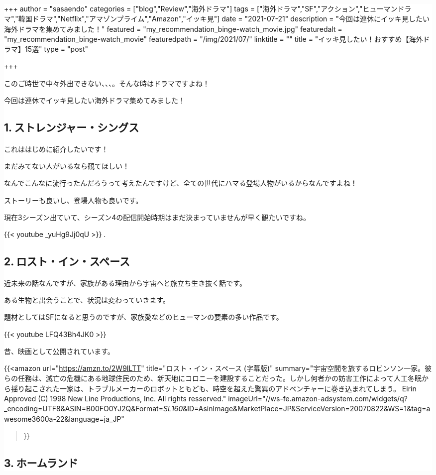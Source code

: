 +++
author = "sasaendo"
categories = ["blog","Review","海外ドラマ"]
tags = ["海外ドラマ","SF","アクション","ヒューマンドラマ","韓国ドラマ","Netflix","アマゾンプライム","Amazon","イッキ見"]
date = "2021-07-21"
description = "今回は連休にイッキ見したい海外ドラマを集めてみました！"
featured = "my_recommendation_binge-watch_movie.jpg"
featuredalt = "my_recommendation_binge-watch_movie"
featuredpath = "/img/2021/07/"
linktitle = ""
title = "イッキ見したい！おすすめ【海外ドラマ】15選"
type = "post"

+++

このご時世で中々外出できない、、、。そんな時はドラマですよね！

今回は連休でイッキ見したい海外ドラマ集めてみました！

## 1. ストレンジャー・シングス

これははじめに紹介したいです！

まだみてない人がいるなら観てほしい！

なんでこんなに流行ったんだろうって考えたんですけど、全ての世代にハマる登場人物がいるからなんですよね！

ストーリーも良いし、登場人物も良いです。

現在3シーズン出ていて、シーズン4の配信開始時期はまだ決まっていませんが早く観たいですね。

{{< youtube _yuHg9Jj0qU >}}
.
## 2. ロスト・イン・スペース

近未来の話なんですが、家族がある理由から宇宙へと旅立ち生き抜く話です。

ある生物と出会うことで、状況は変わっていきます。

題材としてはSFになると思うのですが、家族愛などのヒューマンの要素の多い作品です。

{{< youtube LFQ43Bh4JK0 >}}

昔、映画として公開されています。

{{<amazon
  url="https://amzn.to/2W9ILTT"
  title="ロスト・イン・スペース (字幕版)"
  summary="宇宙空間を旅するロビンソン一家。彼らの任務は、滅亡の危機にある地球住民のため、新天地にコロニーを建設することだった。しかし何者かの妨害工作によって人工冬眠から揺り起こされた一家は、トラブルメーカーのロボットともども、時空を超えた驚異のアドベンチャーに巻き込まれてしまう。 Eirin Approved (C) 1998 New Line Productions, Inc. All rights resserved."
  imageUrl="//ws-fe.amazon-adsystem.com/widgets/q?_encoding=UTF8&ASIN=B00FO0YJ2Q&Format=_SL160_&ID=AsinImage&MarketPlace=JP&ServiceVersion=20070822&WS=1&tag=awesome3600a-22&language=ja_JP"
 >}}

## 3. ホームランド
